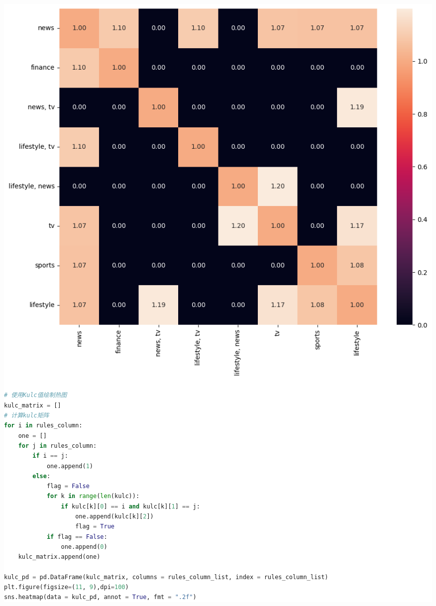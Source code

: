 ![png](output_29_0.png)
    



```python
# 使用Kulc值绘制热图
kulc_matrix = []
# 计算kulc矩阵
for i in rules_column:
    one = []
    for j in rules_column:
        if i == j:
            one.append(1)
        else:
            flag = False
            for k in range(len(kulc)):
                if kulc[k][0] == i and kulc[k][1] == j:
                    one.append(kulc[k][2])
                    flag = True
            if flag == False:
                one.append(0)
    kulc_matrix.append(one)
    
kulc_pd = pd.DataFrame(kulc_matrix, columns = rules_column_list, index = rules_column_list)
plt.figure(figsize=(11, 9),dpi=100)
sns.heatmap(data = kulc_pd, annot = True, fmt = ".2f")
```